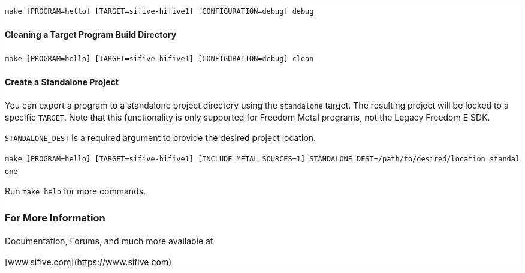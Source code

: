 ```
make [PROGRAM=hello] [TARGET=sifive-hifive1] [CONFIGURATION=debug] debug
```

#### Cleaning a Target Program Build Directory ####

```
make [PROGRAM=hello] [TARGET=sifive-hifive1] [CONFIGURATION=debug] clean
```

#### Create a Standalone Project ####

You can export a program to a standalone project directory using the `standalone`
target. The resulting project will be locked to a specific `TARGET`. Note
that this functionality is only supported for Freedom Metal programs, not the
Legacy Freedom E SDK.

`STANDALONE_DEST` is a required argument to provide the desired project location.

```
make [PROGRAM=hello] [TARGET=sifive-hifive1] [INCLUDE_METAL_SOURCES=1] STANDALONE_DEST=/path/to/desired/location standalone
```

Run `make help` for more commands.

### For More Information ###

Documentation, Forums, and much more available at

[www.sifive.com](https://www.sifive.com)

